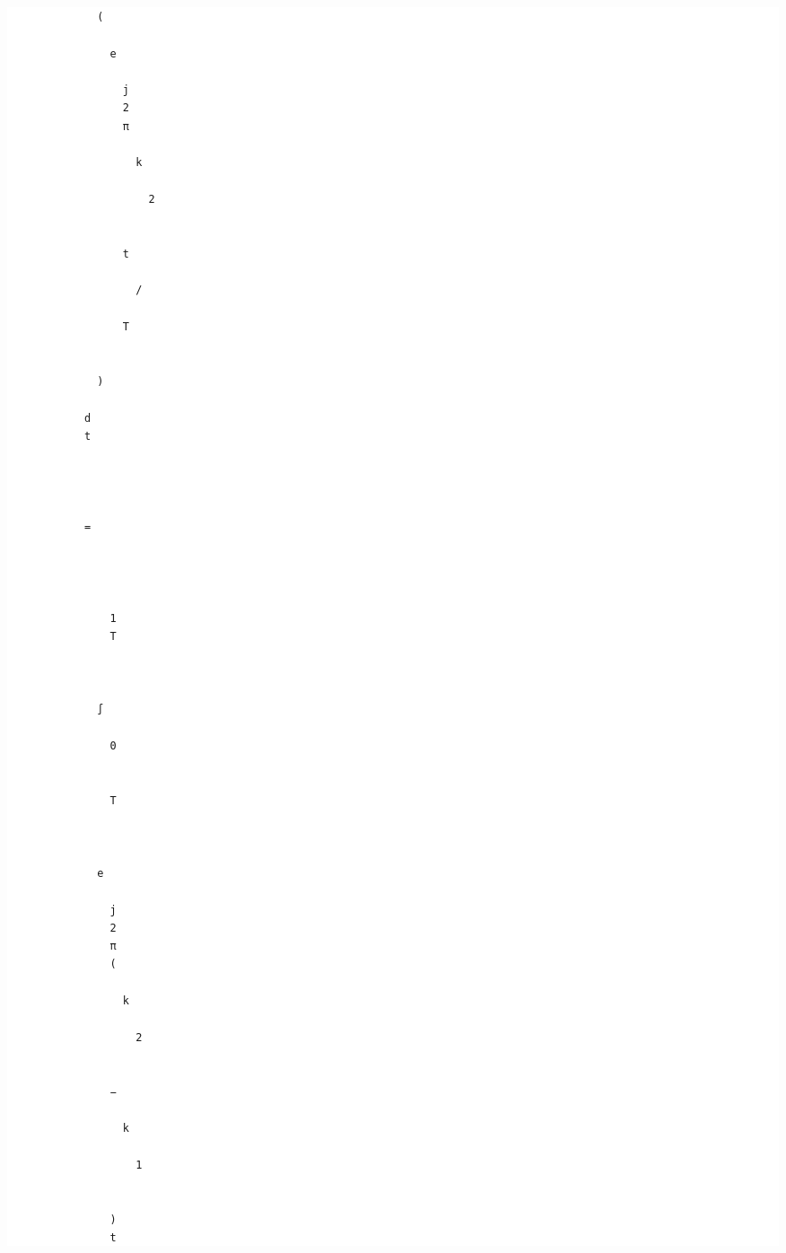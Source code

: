                 
                
                  (
                  
                    e
                    
                      j
                      2
                      π
                      
                        k
                        
                          2
                        
                      
                      t
                      
                        /
                      
                      T
                    
                  
                  )
                
                d
                t
              
            
            
              
                =
              
              
                
                  
                    1
                    T
                  
                
                
                  ∫
                  
                    0
                  
                  
                    T
                  
                
                
                  e
                  
                    j
                    2
                    π
                    (
                    
                      k
                      
                        2
                      
                    
                    −
                    
                      k
                      
                        1
                      
                    
                    )
                    t
                    